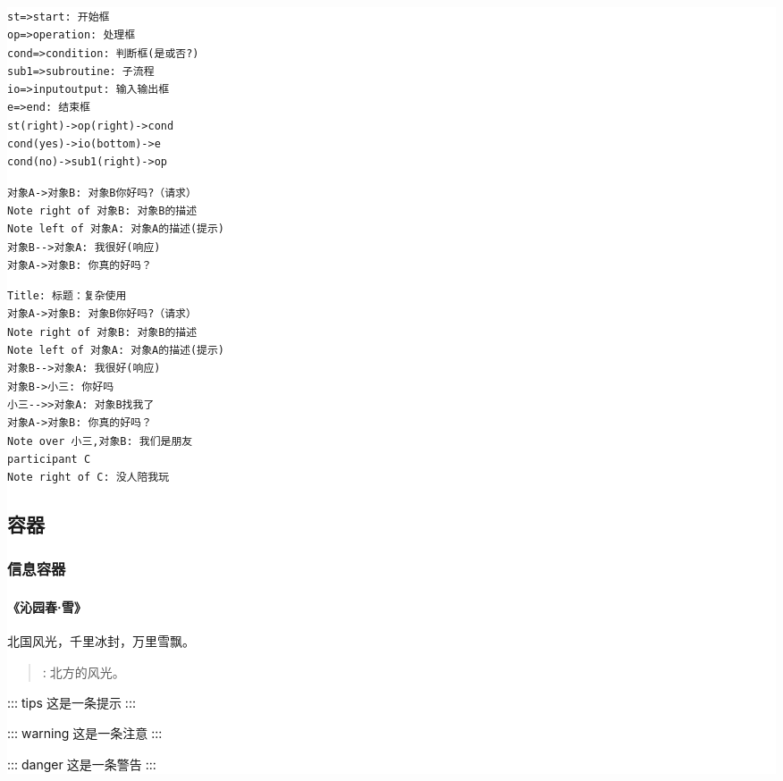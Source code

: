 ```flow
st=>start: 开始框
op=>operation: 处理框
cond=>condition: 判断框(是或否?)
sub1=>subroutine: 子流程
io=>inputoutput: 输入输出框
e=>end: 结束框
st(right)->op(right)->cond
cond(yes)->io(bottom)->e
cond(no)->sub1(right)->op
```

```sequence
对象A->对象B: 对象B你好吗?（请求）
Note right of 对象B: 对象B的描述
Note left of 对象A: 对象A的描述(提示)
对象B-->对象A: 我很好(响应)
对象A->对象B: 你真的好吗？
```

```sequence
Title: 标题：复杂使用
对象A->对象B: 对象B你好吗?（请求）
Note right of 对象B: 对象B的描述
Note left of 对象A: 对象A的描述(提示)
对象B-->对象A: 我很好(响应)
对象B->小三: 你好吗
小三-->>对象A: 对象B找我了
对象A->对象B: 你真的好吗？
Note over 小三,对象B: 我们是朋友
participant C
Note right of C: 没人陪我玩
```

## 容器

### 信息容器
#### 《沁园春·雪》 <Badge text="摘"/>

北国风光<Badge text="注释" type="warning"/>，千里冰封，万里雪飘。

> <Badge text="译文" type="error" vertical="middle"/>: 北方的风光。

::: tips
这是一条提示
:::

::: warning
这是一条注意
:::

::: danger
这是一条警告
:::
